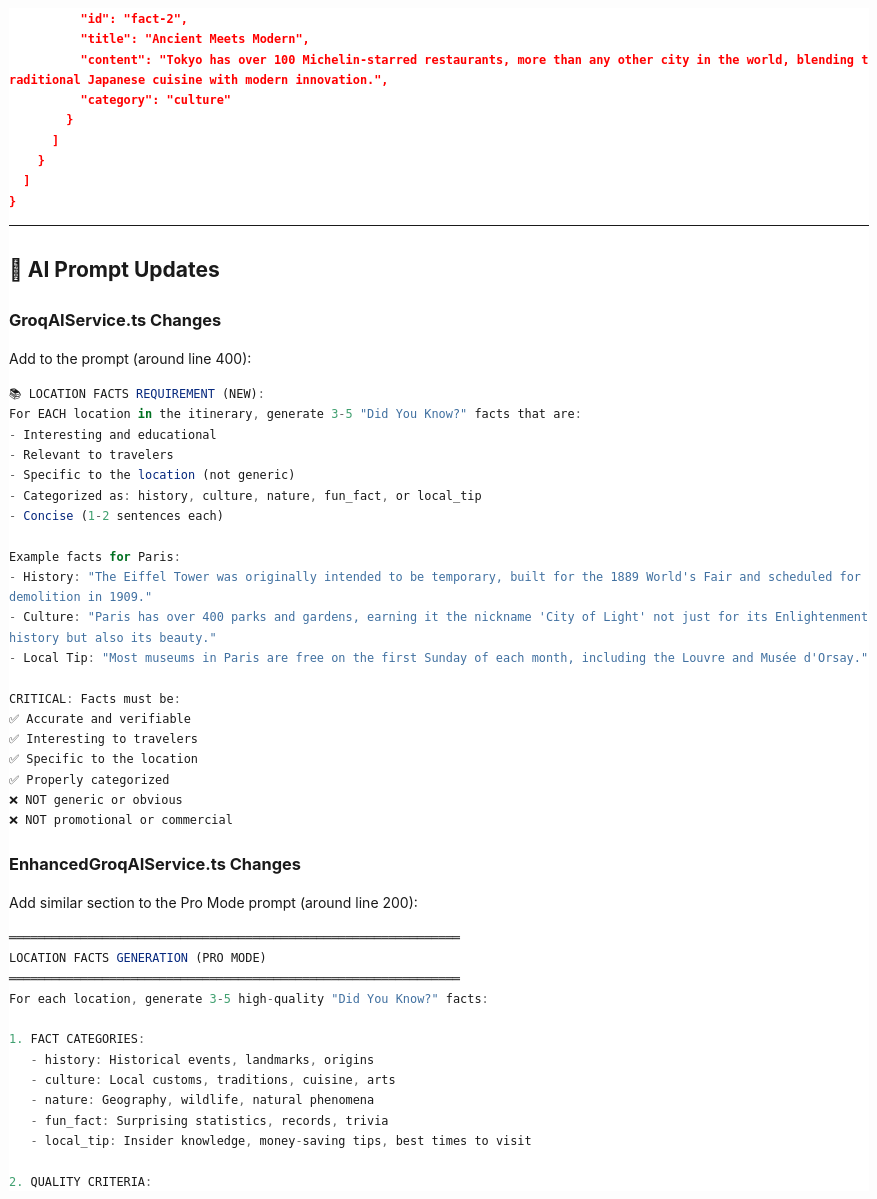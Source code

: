 ```json
          "id": "fact-2",
          "title": "Ancient Meets Modern",
          "content": "Tokyo has over 100 Michelin-starred restaurants, more than any other city in the world, blending traditional Japanese cuisine with modern innovation.",
          "category": "culture"
        }
      ]
    }
  ]
}
```

---

## 🤖 AI Prompt Updates

### GroqAIService.ts Changes

Add to the prompt (around line 400):

```typescript
📚 LOCATION FACTS REQUIREMENT (NEW):
For EACH location in the itinerary, generate 3-5 "Did You Know?" facts that are:
- Interesting and educational
- Relevant to travelers
- Specific to the location (not generic)
- Categorized as: history, culture, nature, fun_fact, or local_tip
- Concise (1-2 sentences each)

Example facts for Paris:
- History: "The Eiffel Tower was originally intended to be temporary, built for the 1889 World's Fair and scheduled for demolition in 1909."
- Culture: "Paris has over 400 parks and gardens, earning it the nickname 'City of Light' not just for its Enlightenment history but also its beauty."
- Local Tip: "Most museums in Paris are free on the first Sunday of each month, including the Louvre and Musée d'Orsay."

CRITICAL: Facts must be:
✅ Accurate and verifiable
✅ Interesting to travelers
✅ Specific to the location
✅ Properly categorized
❌ NOT generic or obvious
❌ NOT promotional or commercial
```

### EnhancedGroqAIService.ts Changes

Add similar section to the Pro Mode prompt (around line 200):

```typescript
═══════════════════════════════════════════════════════════════
LOCATION FACTS GENERATION (PRO MODE)
═══════════════════════════════════════════════════════════════
For each location, generate 3-5 high-quality "Did You Know?" facts:

1. FACT CATEGORIES:
   - history: Historical events, landmarks, origins
   - culture: Local customs, traditions, cuisine, arts
   - nature: Geography, wildlife, natural phenomena
   - fun_fact: Surprising statistics, records, trivia
   - local_tip: Insider knowledge, money-saving tips, best times to visit

2. QUALITY CRITERIA:
```